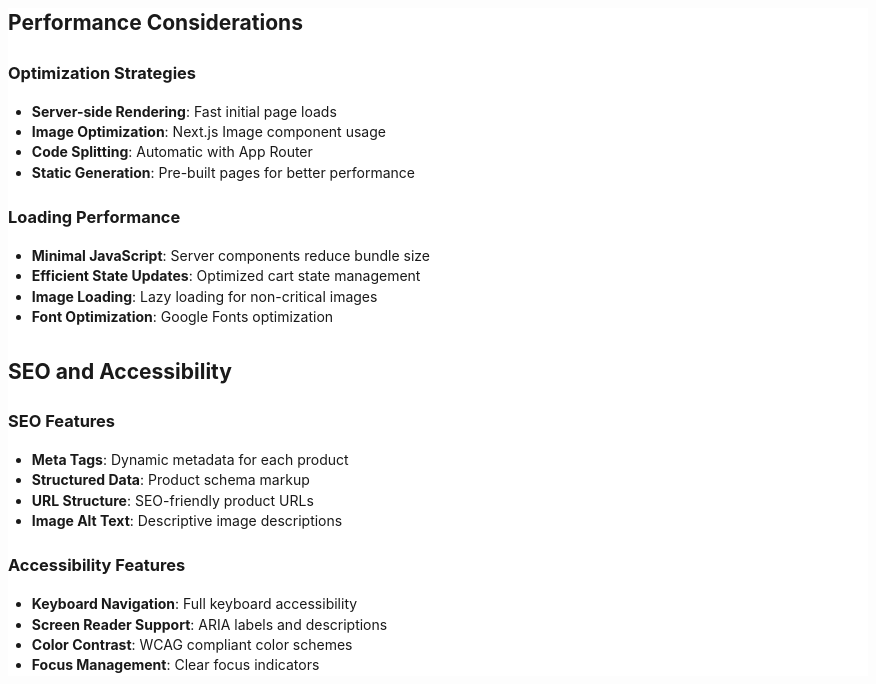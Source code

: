 ## Performance Considerations

### Optimization Strategies
- **Server-side Rendering**: Fast initial page loads
- **Image Optimization**: Next.js Image component usage
- **Code Splitting**: Automatic with App Router
- **Static Generation**: Pre-built pages for better performance

### Loading Performance
- **Minimal JavaScript**: Server components reduce bundle size
- **Efficient State Updates**: Optimized cart state management
- **Image Loading**: Lazy loading for non-critical images
- **Font Optimization**: Google Fonts optimization

## SEO and Accessibility

### SEO Features
- **Meta Tags**: Dynamic metadata for each product
- **Structured Data**: Product schema markup
- **URL Structure**: SEO-friendly product URLs
- **Image Alt Text**: Descriptive image descriptions

### Accessibility Features
- **Keyboard Navigation**: Full keyboard accessibility
- **Screen Reader Support**: ARIA labels and descriptions
- **Color Contrast**: WCAG compliant color schemes
- **Focus Management**: Clear focus indicators